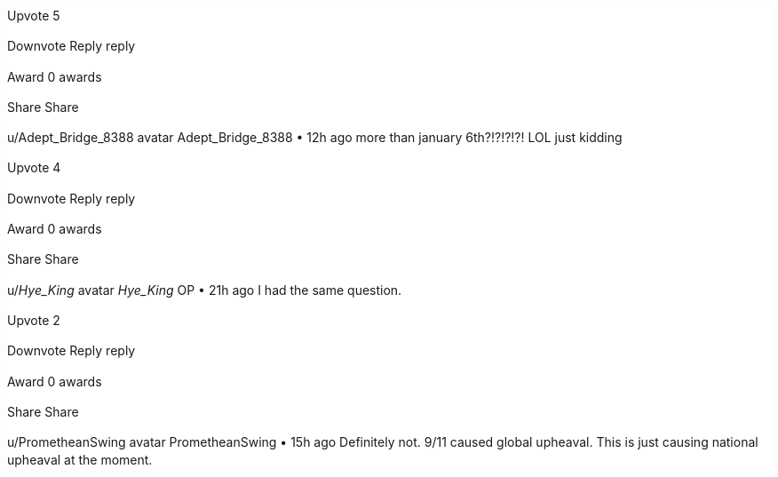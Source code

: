 

Upvote
5

Downvote
Reply
reply

Award
0 awards

Share
Share

u/Adept_Bridge_8388 avatar
Adept_Bridge_8388
•
12h ago
more than january 6th?!?!?!?! LOL just kidding


Upvote
4

Downvote
Reply
reply

Award
0 awards

Share
Share

u/_Hye_King_ avatar
_Hye_King_
OP
•
21h ago
I had the same question.


Upvote
2

Downvote
Reply
reply

Award
0 awards

Share
Share

u/PrometheanSwing avatar
PrometheanSwing
•
15h ago
Definitely not. 9/11 caused global upheaval. This is just causing national upheaval at the moment.
